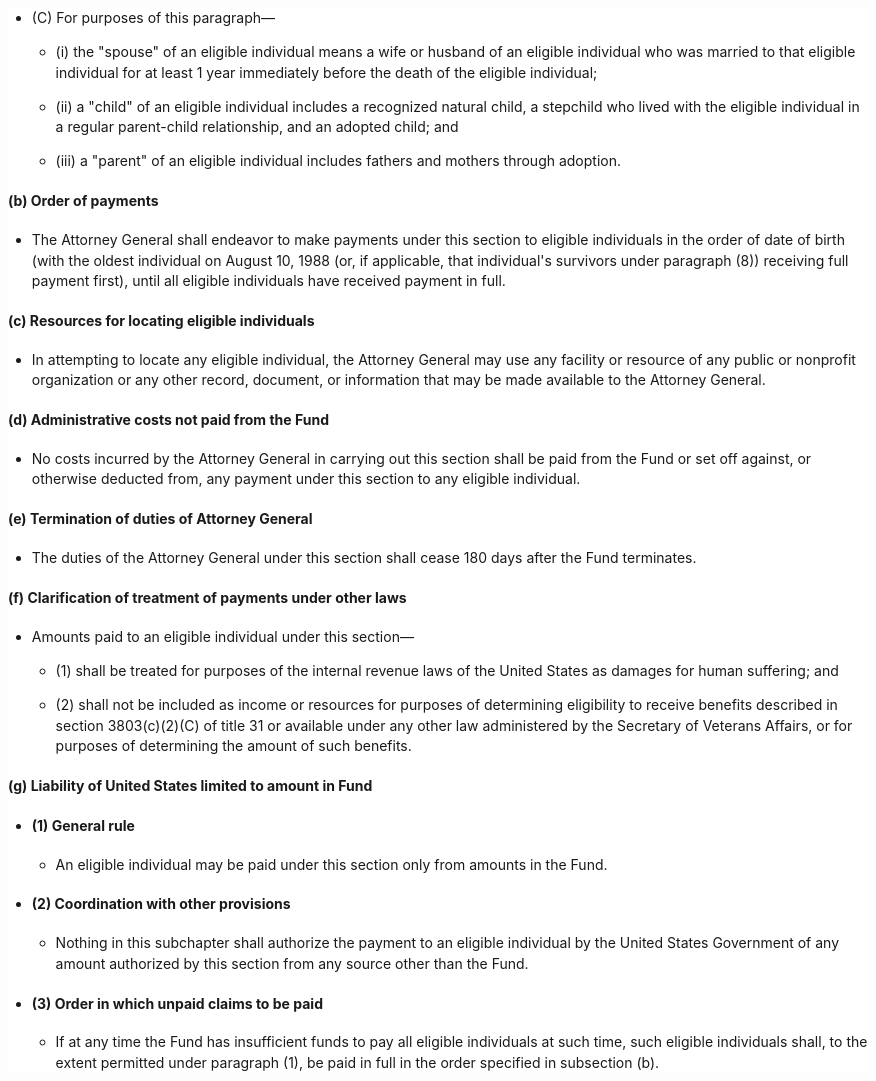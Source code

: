   * (C) For purposes of this paragraph—

    * (i) the "spouse" of an eligible individual means a wife or husband of an eligible individual who was married to that eligible individual for at least 1 year immediately before the death of the eligible individual;

    * (ii) a "child" of an eligible individual includes a recognized natural child, a stepchild who lived with the eligible individual in a regular parent-child relationship, and an adopted child; and

    * (iii) a "parent" of an eligible individual includes fathers and mothers through adoption.

#### (b) Order of payments
* The Attorney General shall endeavor to make payments under this section to eligible individuals in the order of date of birth (with the oldest individual on August 10, 1988 (or, if applicable, that individual's survivors under paragraph (8)) receiving full payment first), until all eligible individuals have received payment in full.

#### (c) Resources for locating eligible individuals
* In attempting to locate any eligible individual, the Attorney General may use any facility or resource of any public or nonprofit organization or any other record, document, or information that may be made available to the Attorney General.

#### (d) Administrative costs not paid from the Fund
* No costs incurred by the Attorney General in carrying out this section shall be paid from the Fund or set off against, or otherwise deducted from, any payment under this section to any eligible individual.

#### (e) Termination of duties of Attorney General
* The duties of the Attorney General under this section shall cease 180 days after the Fund terminates.

#### (f) Clarification of treatment of payments under other laws
* Amounts paid to an eligible individual under this section—

  * (1) shall be treated for purposes of the internal revenue laws of the United States as damages for human suffering; and

  * (2) shall not be included as income or resources for purposes of determining eligibility to receive benefits described in section 3803(c)(2)(C) of title 31 or available under any other law administered by the Secretary of Veterans Affairs, or for purposes of determining the amount of such benefits.

#### (g) Liability of United States limited to amount in Fund
* #### (1) General rule
  * An eligible individual may be paid under this section only from amounts in the Fund.

* #### (2) Coordination with other provisions
  * Nothing in this subchapter shall authorize the payment to an eligible individual by the United States Government of any amount authorized by this section from any source other than the Fund.

* #### (3) Order in which unpaid claims to be paid
  * If at any time the Fund has insufficient funds to pay all eligible individuals at such time, such eligible individuals shall, to the extent permitted under paragraph (1), be paid in full in the order specified in subsection (b).
